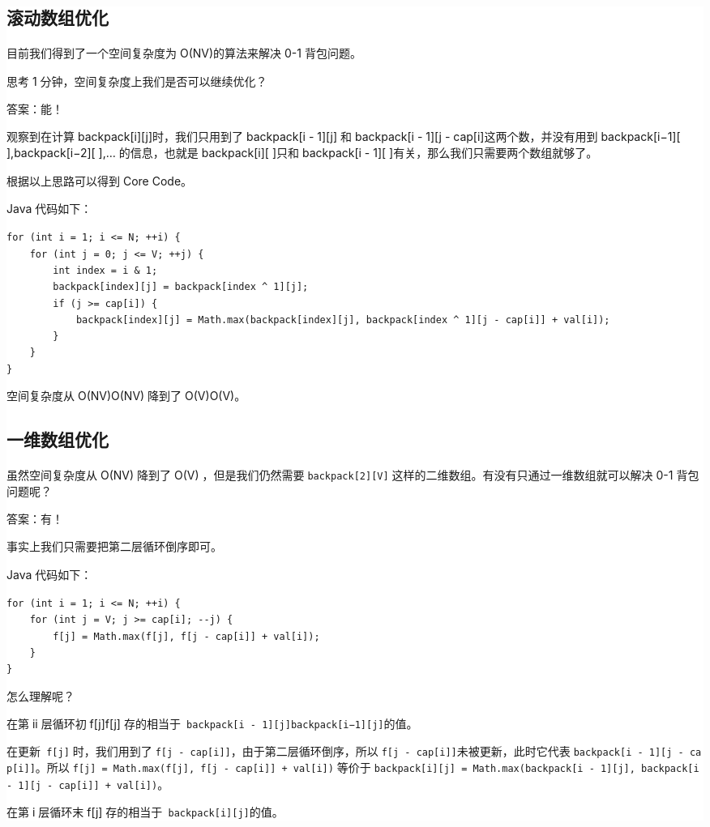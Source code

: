## 滚动数组优化

目前我们得到了一个空间复杂度为 O(NV)的算法来解决 0-1 背包问题。

思考 1 分钟，空间复杂度上我们是否可以继续优化？

答案：能！

观察到在计算 backpack\[i][j]时，我们只用到了 backpack\[i - 1][j] 和 backpack\[i - 1][j - cap[i]这两个数，并没有用到 backpack\[i−1][ ],backpack\[i−2][ ],… 的信息，也就是 backpack\[i][ ]只和 backpack\[i - 1][ ]有关，那么我们只需要两个数组就够了。

根据以上思路可以得到 Core Code。

Java 代码如下：

```
for (int i = 1; i <= N; ++i) {
    for (int j = 0; j <= V; ++j) {
        int index = i & 1;
        backpack[index][j] = backpack[index ^ 1][j];
        if (j >= cap[i]) {
            backpack[index][j] = Math.max(backpack[index][j], backpack[index ^ 1][j - cap[i]] + val[i]);
        }
    }
}
```

空间复杂度从 O(NV)O(NV) 降到了 O(V)O(V)。

## 一维数组优化

虽然空间复杂度从 O(NV) 降到了 O(V) ，但是我们仍然需要 `backpack[2][V]` 这样的二维数组。有没有只通过一维数组就可以解决 0-1 背包问题呢？

答案：有！

事实上我们只需要把第二层循环倒序即可。

Java 代码如下：

```
for (int i = 1; i <= N; ++i) {
    for (int j = V; j >= cap[i]; --j) {
        f[j] = Math.max(f[j], f[j - cap[i]] + val[i]);
    }
}
```

怎么理解呢？

在第 ii 层循环初 f[j]f[j] 存的相当于` backpack[i - 1][j]backpack[i−1][j]`的值。

在更新` f[j]` 时，我们用到了 `f[j - cap[i]]`，由于第二层循环倒序，所以 `f[j - cap[i]]`未被更新，此时它代表 `backpack[i - 1][j - cap[i]]`。所以 `f[j] = Math.max(f[j], f[j - cap[i]] + val[i])` 等价于 `backpack[i][j] = Math.max(backpack[i - 1][j], backpack[i - 1][j - cap[i]] + val[i])`。

在第 i 层循环末 f[j] 存的相当于`` backpack[i][j]``的值。
